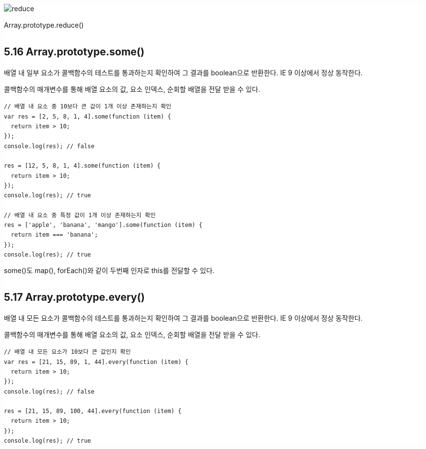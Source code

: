 ```

```

![reduce](http://poiemaweb.com/img/reduce.png)

Array.prototype.reduce()

## 5.16 Array.prototype.some()

배열 내 일부 요소가 콜백함수의 테스트를 통과하는지 확인하여 그 결과를 boolean으로 반환한다. IE 9 이상에서 정상 동작한다.

콜백함수의 매개변수를 통해 배열 요소의 값, 요소 인덱스, 순회할 배열을 전달 받을 수 있다.

```
// 배열 내 요소 중 10보다 큰 값이 1개 이상 존재하는지 확인
var res = [2, 5, 8, 1, 4].some(function (item) {
  return item > 10;
});
console.log(res); // false

res = [12, 5, 8, 1, 4].some(function (item) {
  return item > 10;
});
console.log(res); // true

// 배열 내 요소 중 특정 값이 1개 이상 존재하는지 확인
res = ['apple', 'banana', 'mango'].some(function (item) {
  return item === 'banana';
});
console.log(res); // true

```

some()도 map(), forEach()와 같이 두번째 인자로 this를 전달할 수 있다.

## 5.17 Array.prototype.every()

배열 내 모든 요소가 콜백함수의 테스트를 통과하는지 확인하여 그 결과를 boolean으로 반환한다. IE 9 이상에서 정상 동작한다.

콜백함수의 매개변수를 통해 배열 요소의 값, 요소 인덱스, 순회할 배열을 전달 받을 수 있다.

```
// 배열 내 모든 요소가 10보다 큰 값인지 확인
var res = [21, 15, 89, 1, 44].every(function (item) {
  return item > 10;
});
console.log(res); // false

res = [21, 15, 89, 100, 44].every(function (item) {
  return item > 10;
});
console.log(res); // true

```
